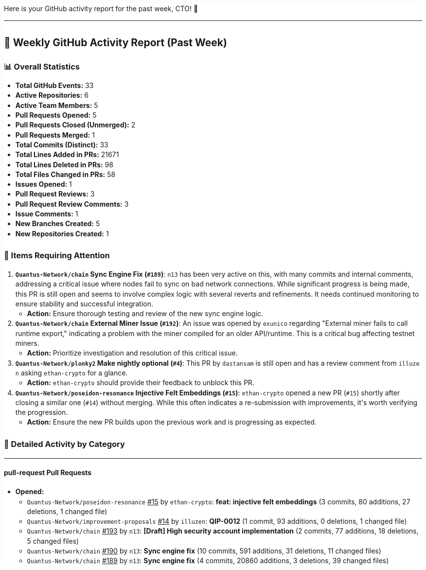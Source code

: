 Here is your GitHub activity report for the past week, CTO! 🚀

---

## 📅 Weekly GitHub Activity Report (Past Week)

### 📊 Overall Statistics

*   **Total GitHub Events:** 33
*   **Active Repositories:** 6
*   **Active Team Members:** 5
*   **Pull Requests Opened:** 5
*   **Pull Requests Closed (Unmerged):** 2
*   **Pull Requests Merged:** 1
*   **Total Commits (Distinct):** 33
*   **Total Lines Added in PRs:** 21671
*   **Total Lines Deleted in PRs:** 98
*   **Total Files Changed in PRs:** 58
*   **Issues Opened:** 1
*   **Pull Request Reviews:** 3
*   **Pull Request Review Comments:** 3
*   **Issue Comments:** 1
*   **New Branches Created:** 5
*   **New Repositories Created:** 1

### 🚨 Items Requiring Attention

1.  **`Quantus-Network/chain` Sync Engine Fix (`#189`)**: `n13` has been very active on this, with many commits and internal comments, addressing a critical issue where nodes fail to sync on bad network connections. While significant progress is being made, this PR is still open and seems to involve complex logic with several reverts and refinements. It needs continued monitoring to ensure stability and successful integration.
    *   **Action:** Ensure thorough testing and review of the new sync engine logic.
2.  **`Quantus-Network/chain` External Miner Issue (`#192`)**: An issue was opened by `exunico` regarding "External miner fails to call runtime export," indicating a problem with the miner compiled for an older API/runtime. This is a critical bug affecting testnet miners.
    *   **Action:** Prioritize investigation and resolution of this critical issue.
3.  **`Quantus-Network/plonky2` Make nightly optional (`#4`)**: This PR by `dastansam` is still open and has a review comment from `illuzen` asking `ethan-crypto` for a glance.
    *   **Action:** `ethan-crypto` should provide their feedback to unblock this PR.
4.  **`Quantus-Network/poseidon-resonance` Injective Felt Embeddings (`#15`)**: `ethan-crypto` opened a new PR (`#15`) shortly after closing a similar one (`#14`) without merging. While this often indicates a re-submission with improvements, it's worth verifying the progression.
    *   **Action:** Ensure the new PR builds upon the previous work and is progressing as expected.

### 🌟 Detailed Activity by Category

---

####  pull-request Pull Requests

*   **Opened:**
    *   `Quantus-Network/poseidon-resonance` [#15](https://github.com/Quantus-Network/poseidon-resonance/pull/15) by `ethan-crypto`: **feat: injective felt embeddings** (3 commits, 80 additions, 27 deletions, 1 changed file)
    *   `Quantus-Network/improvement-proposals` [#14](https://github.com/Quantus-Network/improvement-proposals/pull/14) by `illuzen`: **QIP-0012** (1 commit, 93 additions, 0 deletions, 1 changed file)
    *   `Quantus-Network/chain` [#193](https://github.com/Quantus-Network/chain/pull/193) by `n13`: **[Draft] High security account implementation** (2 commits, 77 additions, 18 deletions, 5 changed files)
    *   `Quantus-Network/chain` [#190](https://github.com/Quantus-Network/chain/pull/190) by `n13`: **Sync engine fix** (10 commits, 591 additions, 31 deletions, 11 changed files)
    *   `Quantus-Network/chain` [#189](https://github.com/Quantus-Network/chain/pull/189) by `n13`: **Sync engine fix** (4 commits, 20860 additions, 3 deletions, 39 changed files)